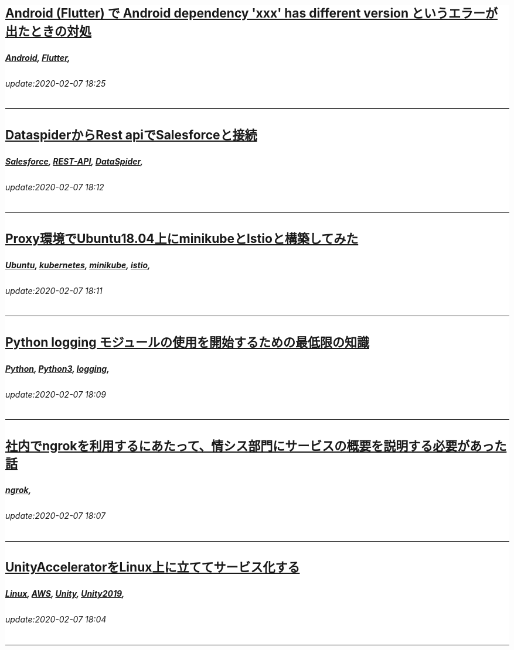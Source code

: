 ## [Android (Flutter) で Android dependency 'xxx' has different version というエラーが出たときの対処](https://qiita.com/noobar/items/f40fb0e30384020bfb09)
##### [Android](https://qiita.com/tags/Android), [Flutter](https://qiita.com/tags/Flutter), 
###### update:2020-02-07 18:25
---
## [DataspiderからRest apiでSalesforceと接続](https://qiita.com/riunraku/items/a305f880e72587abbe41)
##### [Salesforce](https://qiita.com/tags/Salesforce), [REST-API](https://qiita.com/tags/REST-API), [DataSpider](https://qiita.com/tags/DataSpider), 
###### update:2020-02-07 18:12
---
## [Proxy環境でUbuntu18.04上にminikubeとlstioと構築してみた](https://qiita.com/yuyhiraka/items/c1601aa2f817da121d34)
##### [Ubuntu](https://qiita.com/tags/Ubuntu), [kubernetes](https://qiita.com/tags/kubernetes), [minikube](https://qiita.com/tags/minikube), [istio](https://qiita.com/tags/istio), 
###### update:2020-02-07 18:11
---
## [Python logging モジュールの使用を開始するための最低限の知識](https://qiita.com/masayas/items/4081598fc5e5b3532b1e)
##### [Python](https://qiita.com/tags/Python), [Python3](https://qiita.com/tags/Python3), [logging](https://qiita.com/tags/logging), 
###### update:2020-02-07 18:09
---
## [社内でngrokを利用するにあたって、情シス部門にサービスの概要を説明する必要があった話](https://qiita.com/bowtin/items/21b175d4fb6503a786d0)
##### [ngrok](https://qiita.com/tags/ngrok), 
###### update:2020-02-07 18:07
---
## [UnityAcceleratorをLinux上に立ててサービス化する](https://qiita.com/TrinityT/items/68507ba64465044457a2)
##### [Linux](https://qiita.com/tags/Linux), [AWS](https://qiita.com/tags/AWS), [Unity](https://qiita.com/tags/Unity), [Unity2019](https://qiita.com/tags/Unity2019), 
###### update:2020-02-07 18:04
---
